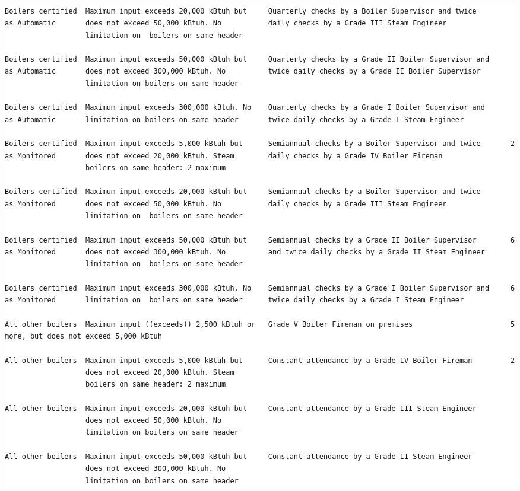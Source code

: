     Boilers certified  Maximum input exceeds 20,000 kBtuh but     Quarterly checks by a Boiler Supervisor and twice  
    as Automatic       does not exceed 50,000 kBtuh. No           daily checks by a Grade III Steam Engineer  
                       limitation on  boilers on same header  
  
    Boilers certified  Maximum input exceeds 50,000 kBtuh but     Quarterly checks by a Grade II Boiler Supervisor and  
    as Automatic       does not exceed 300,000 kBtuh. No          twice daily checks by a Grade II Boiler Supervisor  
                       limitation on boilers on same header  
  
    Boilers certified  Maximum input exceeds 300,000 kBtuh. No    Quarterly checks by a Grade I Boiler Supervisor and  
    as Automatic       limitation on boilers on same header       twice daily checks by a Grade I Steam Engineer  
  
    Boilers certified  Maximum input exceeds 5,000 kBtuh but      Semiannual checks by a Boiler Supervisor and twice       2  
    as Monitored       does not exceed 20,000 kBtuh. Steam        daily checks by a Grade IV Boiler Fireman  
                       boilers on same header: 2 maximum  
  
    Boilers certified  Maximum input exceeds 20,000 kBtuh but     Semiannual checks by a Boiler Supervisor and twice  
    as Monitored       does not exceed 50,000 kBtuh. No           daily checks by a Grade III Steam Engineer  
                       limitation on  boilers on same header  
  
    Boilers certified  Maximum input exceeds 50,000 kBtuh but     Semiannual checks by a Grade II Boiler Supervisor        6  
    as Monitored       does not exceed 300,000 kBtuh. No          and twice daily checks by a Grade II Steam Engineer  
                       limitation on  boilers on same header  
  
    Boilers certified  Maximum input exceeds 300,000 kBtuh. No    Semiannual checks by a Grade I Boiler Supervisor and     6  
    as Monitored       limitation on  boilers on same header      twice daily checks by a Grade I Steam Engineer  
  
    All other boilers  Maximum input ((exceeds)) 2,500 kBtuh or   Grade V Boiler Fireman on premises                       5  
    more, but does not exceed 5,000 kBtuh  
  
    All other boilers  Maximum input exceeds 5,000 kBtuh but      Constant attendance by a Grade IV Boiler Fireman         2  
                       does not exceed 20,000 kBtuh. Steam  
                       boilers on same header: 2 maximum  
  
    All other boilers  Maximum input exceeds 20,000 kBtuh but     Constant attendance by a Grade III Steam Engineer  
                       does not exceed 50,000 kBtuh. No  
                       limitation on boilers on same header  
  
    All other boilers  Maximum input exceeds 50,000 kBtuh but     Constant attendance by a Grade II Steam Engineer  
                       does not exceed 300,000 kBtuh. No  
                       limitation on boilers on same header  
  